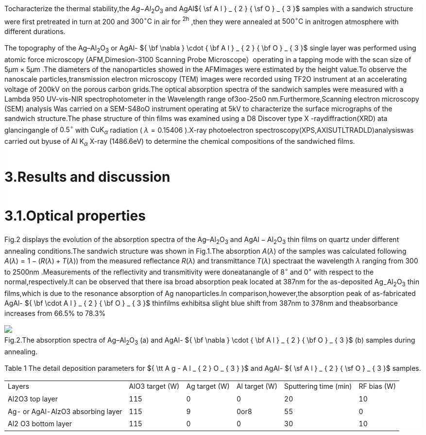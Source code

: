 Tocharacterize the thermal stability,the $A g \mathrm { - } A l _ { 2 } O _ { 3 }$ and AgAl${ \sf A l } _ { 2 } { \sf O } _ { 3 }$ samples with a sandwich structure were first pretreated in turn at 200 and $3 0 0 ^ { \circ } \mathsf C$ in air for $^ { 2 \mathrm { h } }$ ,then they were annealed at $5 0 0 ^ { \circ } \mathsf C$ in anitrogen atmosphere with different durations.

The topography of the ${ \mathsf { A g } } – { \mathsf { A l } } _ { 2 } { \mathsf { O } } _ { 3 }$ or AgAl- ${ \bf \nabla } \cdot { \bf A l } _ { 2 } { \bf O } _ { 3 }$ single layer was performed using atomic force microscopy (AFM,Dimesion-3100 Scanning Probe Microscope）operating in a tapping mode with the scan size of $5 \mu \mathrm { m } \times 5 \mu \mathrm { m }$ .The diameters of the nanoparticles showed in the AFMimages were estimated by the height value.To observe the nanoscale particles,transmission electron microscopy (TEM) images were recorded using TF2O instrument at an accelerating voltage of $2 0 0 \mathrm { k V }$ on the porous carbon grids.The optical absorption spectra of the sandwich samples were measured with a Lambda 950 UV-vis-NIR spectrophotometer in the Wavelength range of3oo-25o0 nm.Furthermore,Scanning electron microscopy (SEM) analysis Was carried on a SEM-S48oO instrument operating at $5 \mathrm { k V }$ to characterize the surface micrographs of the sandwich structure.The phase structure of thin films was examined using a D8 Discover type $\mathsf { X }$ -raydiffraction(XRD) ata glancingangle of $0 . 5 ^ { \circ }$ with $\mathsf { C u K } _ { \alpha }$ radiation ( $\lambda = 0 . 1 5 4 0 6$ ).X-ray photoelectron spectroscopy(XPS,AXISUTLTRADLD)analysiswas carried out byuse of Al $\mathrm { K } _ { \alpha }$ X-ray $( 1 4 8 6 . 6 \mathrm { e V } )$ to determine the chemical compositions of the sandwiched films.

# 3.Results and discussion

# 3.1.Optical properties

Fig.2 displays the evolution of the absorption spectra of the ${ \mathsf { A g } } – { \mathsf { A l } } _ { 2 } { \mathsf { O } } _ { 3 }$ and $\mathsf { A g A l - A l _ { 2 } O _ { 3 } }$ thin films on quartz under different annealing conditions.The sandwich structure was shown in Fig.1.The absorption $A ( \lambda )$ of the samples was calculated following $A ( \lambda ) { = } 1 - ( R ( \lambda ) { + } T ( \lambda ) )$ from the measured reflectance $R ( \lambda )$ and transmittance $T ( \lambda )$ spectraat the wavelength $\lambda$ ranging from 300 to $2 5 0 0 \mathrm { n m }$ .Measurements of the reflectivity and transmitivity were doneatanangle of $8 ^ { \circ }$ and $0 ^ { \circ }$ with respect to the normal,respectively.It can be observed that there isa broad absorption peak located at $3 8 7 \mathrm { n m }$ for the as-deposited $\mathsf { A g } _ { - } \mathsf { A l } _ { 2 } \mathsf { O } _ { 3 }$ thin films,which is due to the resonance absorption of $\mathsf { A g }$ nanoparticles.In comparison,however,the absorption peak of as-fabricated AgAl- ${ \bf \cdot A l } _ { 2 } { \bf O } _ { 3 }$ thinfilms exhibitsa slight blue shift from $3 8 7 \mathrm { n m }$ to $3 7 8 \mathrm { n m }$ and theabsorbance increases from $6 6 . 5 \%$ to $78 . 3 \%$

![](images/833150f7b7df1f625d4b4c03352ef2f65b00b0640d60d782e79294190a8d4a1f.jpg)  
Fig.2.The absorption spectra of ${ \mathsf { A g } } – { \mathsf { A l } } _ { 2 } { \mathsf { O } } _ { 3 }$ (a) and AgAl- ${ \bf \nabla } \cdot { \bf A l } _ { 2 } { \bf O } _ { 3 }$ (b) samples during annealing.

Table 1 The detail deposition parameters for ${ \tt A g - A l _ { 2 } O _ { 3 } }$ and AgAl- ${ \sf A l } _ { 2 } { \sf O } _ { 3 }$ samples.   

<html><body><table><tr><td>Layers</td><td>AlO3 target (W)</td><td>Ag target (W)</td><td>Al target (W)</td><td>Sputtering time (min)</td><td>RF bias (W)</td></tr><tr><td>Al2O3 top layer</td><td>115</td><td>0</td><td>0</td><td>20</td><td>10</td></tr><tr><td>Ag- or AgAl-AlzO3 absorbing layer</td><td>115</td><td>9</td><td>0or8</td><td>55</td><td>0</td></tr><tr><td>Al2 O3 bottom layer</td><td>115</td><td>0</td><td>0</td><td>30</td><td>10</td></tr></table></body></html>
